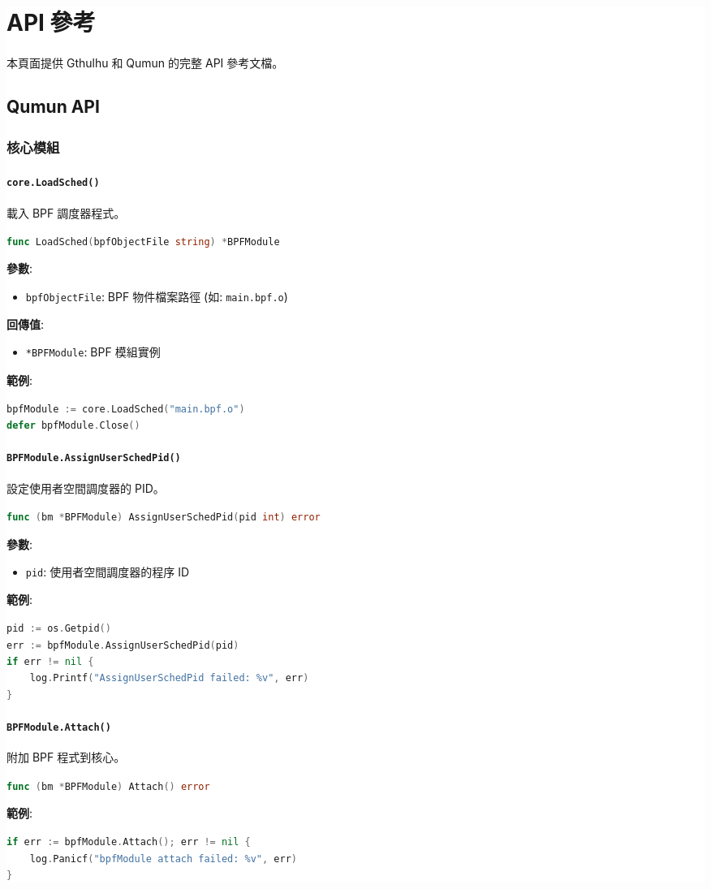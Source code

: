 # API 參考

本頁面提供 Gthulhu 和 Qumun 的完整 API 參考文檔。

## Qumun API

### 核心模組

#### `core.LoadSched()`

載入 BPF 調度器程式。

```go
func LoadSched(bpfObjectFile string) *BPFModule
```

**參數**:
- `bpfObjectFile`: BPF 物件檔案路徑 (如: `main.bpf.o`)

**回傳值**:
- `*BPFModule`: BPF 模組實例

**範例**:
```go
bpfModule := core.LoadSched("main.bpf.o")
defer bpfModule.Close()
```

#### `BPFModule.AssignUserSchedPid()`

設定使用者空間調度器的 PID。

```go
func (bm *BPFModule) AssignUserSchedPid(pid int) error
```

**參數**:
- `pid`: 使用者空間調度器的程序 ID

**範例**:
```go
pid := os.Getpid()
err := bpfModule.AssignUserSchedPid(pid)
if err != nil {
    log.Printf("AssignUserSchedPid failed: %v", err)
}
```

#### `BPFModule.Attach()`

附加 BPF 程式到核心。

```go
func (bm *BPFModule) Attach() error
```

**範例**:
```go
if err := bpfModule.Attach(); err != nil {
    log.Panicf("bpfModule attach failed: %v", err)
}
```
